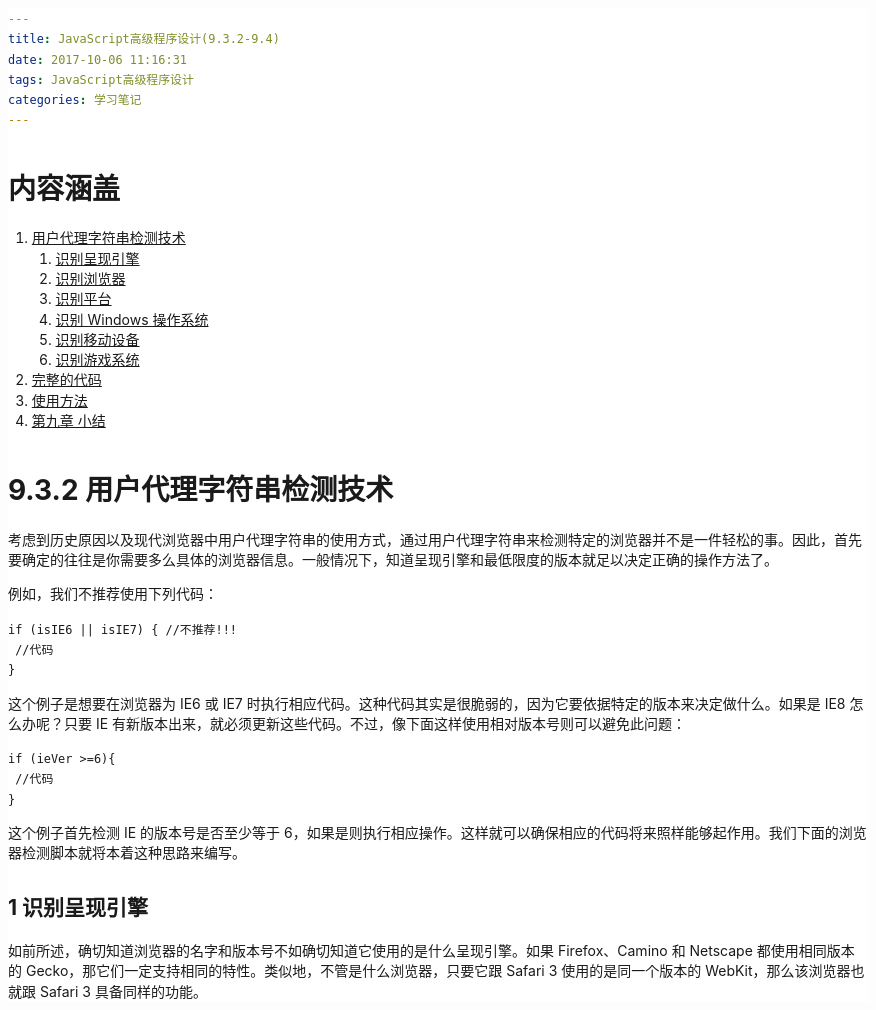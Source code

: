 ```yaml
---
title: JavaScript高级程序设计(9.3.2-9.4)
date: 2017-10-06 11:16:31
tags: JavaScript高级程序设计
categories: 学习笔记
---
```


# 内容涵盖

1. [用户代理字符串检测技术](#9.3.2)
    1. [识别呈现引擎](#1)
    2. [识别浏览器](#2)
    3. [识别平台](#3)
    4. [识别 Windows 操作系统](#4)
    5. [识别移动设备](#5)
    6. [识别游戏系统](#6)
2. [完整的代码](#9.3.3)
3. [使用方法](#9.3.4)
4. [第九章 小结](#9.4)



<span id = "9.3.2"></span>
# 9.3.2 用户代理字符串检测技术

考虑到历史原因以及现代浏览器中用户代理字符串的使用方式，通过用户代理字符串来检测特定的浏览器并不是一件轻松的事。因此，首先要确定的往往是你需要多么具体的浏览器信息。一般情况下，知道呈现引擎和最低限度的版本就足以决定正确的操作方法了。

例如，我们不推荐使用下列代码：

```
if (isIE6 || isIE7) { //不推荐!!!
 //代码
}
```

这个例子是想要在浏览器为 IE6 或 IE7 时执行相应代码。这种代码其实是很脆弱的，因为它要依据特定的版本来决定做什么。如果是 IE8 怎么办呢？只要 IE 有新版本出来，就必须更新这些代码。不过，像下面这样使用相对版本号则可以避免此问题：

```
if (ieVer >=6){
 //代码
}
```

这个例子首先检测 IE 的版本号是否至少等于 6，如果是则执行相应操作。这样就可以确保相应的代码将来照样能够起作用。我们下面的浏览器检测脚本就将本着这种思路来编写。

<span id = "1"></span>
## 1 识别呈现引擎

如前所述，确切知道浏览器的名字和版本号不如确切知道它使用的是什么呈现引擎。如果 Firefox、Camino 和 Netscape 都使用相同版本的 Gecko，那它们一定支持相同的特性。类似地，不管是什么浏览器，只要它跟 Safari 3 使用的是同一个版本的 WebKit，那么该浏览器也就跟 Safari 3 具备同样的功能。
